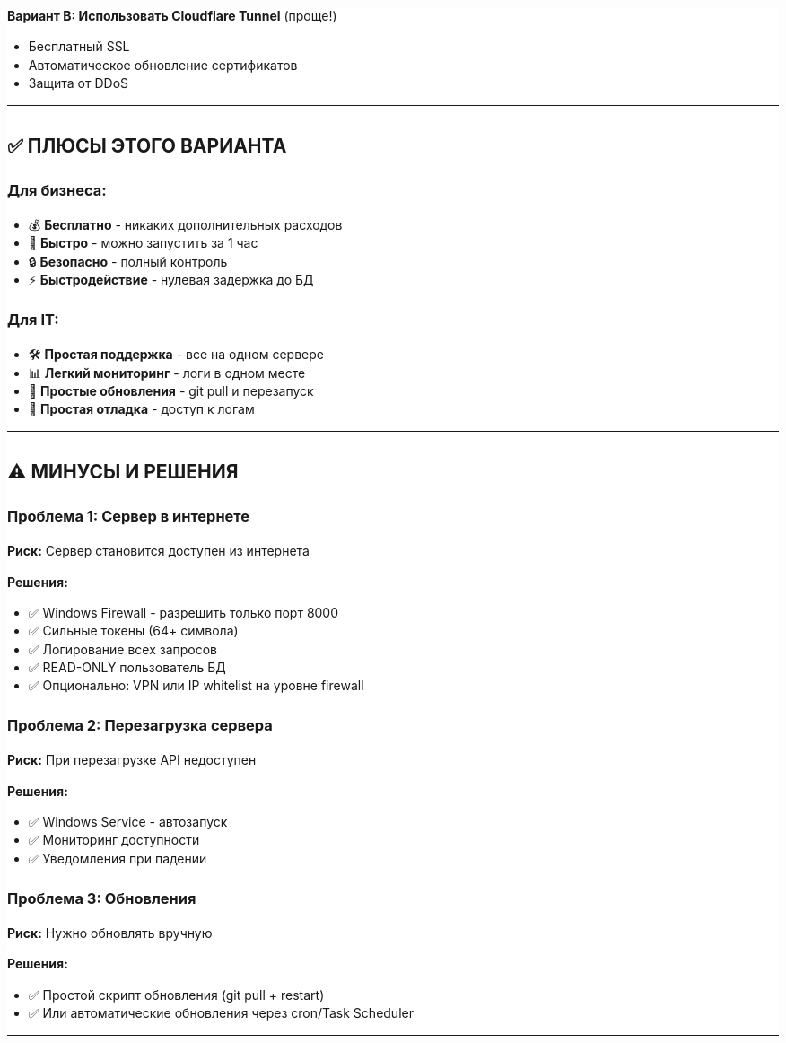 **Вариант B: Использовать Cloudflare Tunnel** (проще!)
- Бесплатный SSL
- Автоматическое обновление сертификатов
- Защита от DDoS

---

## ✅ ПЛЮСЫ ЭТОГО ВАРИАНТА

### Для бизнеса:
- 💰 **Бесплатно** - никаких дополнительных расходов
- 🚀 **Быстро** - можно запустить за 1 час
- 🔒 **Безопасно** - полный контроль
- ⚡ **Быстродействие** - нулевая задержка до БД

### Для IT:
- 🛠️ **Простая поддержка** - все на одном сервере
- 📊 **Легкий мониторинг** - логи в одном месте
- 🔄 **Простые обновления** - git pull и перезапуск
- 🐛 **Простая отладка** - доступ к логам

---

## ⚠️ МИНУСЫ И РЕШЕНИЯ

### Проблема 1: Сервер в интернете
**Риск:** Сервер становится доступен из интернета

**Решения:**
- ✅ Windows Firewall - разрешить только порт 8000
- ✅ Сильные токены (64+ символа)
- ✅ Логирование всех запросов
- ✅ READ-ONLY пользователь БД
- ✅ Опционально: VPN или IP whitelist на уровне firewall

### Проблема 2: Перезагрузка сервера
**Риск:** При перезагрузке API недоступен

**Решения:**
- ✅ Windows Service - автозапуск
- ✅ Мониторинг доступности
- ✅ Уведомления при падении

### Проблема 3: Обновления
**Риск:** Нужно обновлять вручную

**Решения:**
- ✅ Простой скрипт обновления (git pull + restart)
- ✅ Или автоматические обновления через cron/Task Scheduler

---

